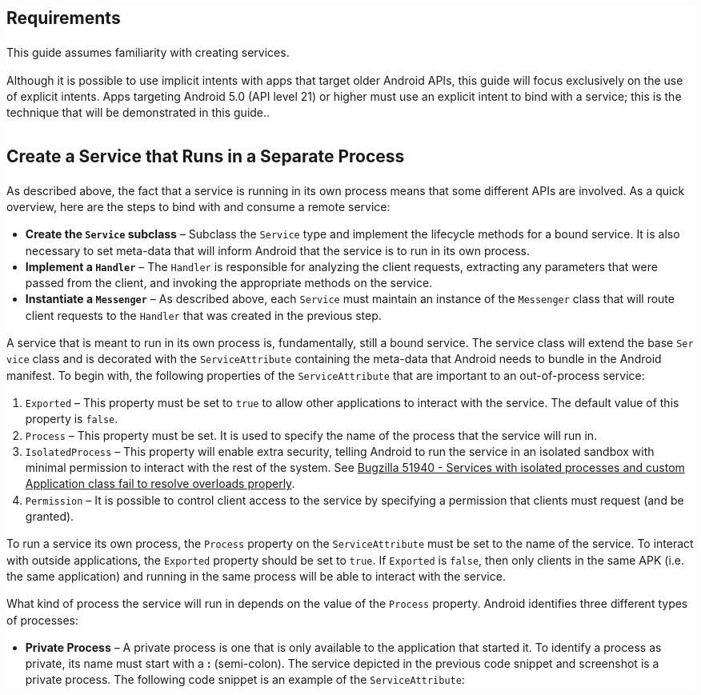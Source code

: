 ## Requirements

This guide assumes familiarity with creating services.

Although it is possible to use implicit intents with apps that target older Android APIs, this guide will focus exclusively on the use of explicit intents. Apps targeting Android 5.0 (API level 21) or higher must use an explicit intent to bind with a service; this is the technique that will be demonstrated in this guide..

## Create a Service that Runs in a Separate Process

As described above, the fact that a service is running in its own process means that some different APIs are involved. As a quick overview, here are the steps to bind with and consume a remote service:  

- **Create the `Service` subclass** &ndash; Subclass the `Service` type and implement the lifecycle methods for a bound service. It is also necessary to set meta-data that will inform Android that the service is to run in its own process.
- **Implement a `Handler`** &ndash; The `Handler` is responsible for analyzing the client requests, extracting any parameters that were passed from the client, and invoking the appropriate methods on the service.
- **Instantiate a `Messenger`** &ndash; As described above, each `Service` must maintain an instance of the `Messenger` class that will route client requests to the `Handler` that was created in the previous step.

A service that is meant to run in its own process is, fundamentally, still a bound service. The service class will extend the base `Service` class and is decorated with the `ServiceAttribute` containing the meta-data that Android needs to bundle in the Android manifest. To begin with, the following properties of the `ServiceAttribute` that are important to an out-of-process service:

1. `Exported` &ndash; This property must be set to `true` to allow other applications to interact with the service. The default value of this property is `false`.
2. `Process` &ndash; This property must be set. It is used to specify the name of the process that the service will run in.
3. `IsolatedProcess` &ndash; This property will enable extra security, telling Android to run the service in an isolated sandbox with minimal permission to interact with the rest of the system. See [Bugzilla 51940 - Services with isolated processes and custom Application class fail to resolve overloads properly](https://bugzilla.xamarin.com/show_bug.cgi?id=51940).
4. `Permission` &ndash; It is possible to control client access to the service by specifying a permission that clients must request (and be granted).

To run a service its own process, the `Process` property on the `ServiceAttribute` must be set to the name of the service. To interact with outside applications, the `Exported` property should be set to `true`. If `Exported` is `false`, then only clients in the same APK (i.e. the same application) and running in the same process will be able to interact with the service.

What kind of process the service will run in depends on the value of the `Process` property. Android identifies three different types of processes:

- **Private Process** &ndash; A private process is one that is only
    available to the application that started it. To identify a process
    as private, its name must start with a **:** (semi-colon). The
    service depicted in the previous code snippet and screenshot is a private 
    process. The following code snippet is an example of the
    `ServiceAttribute`:
